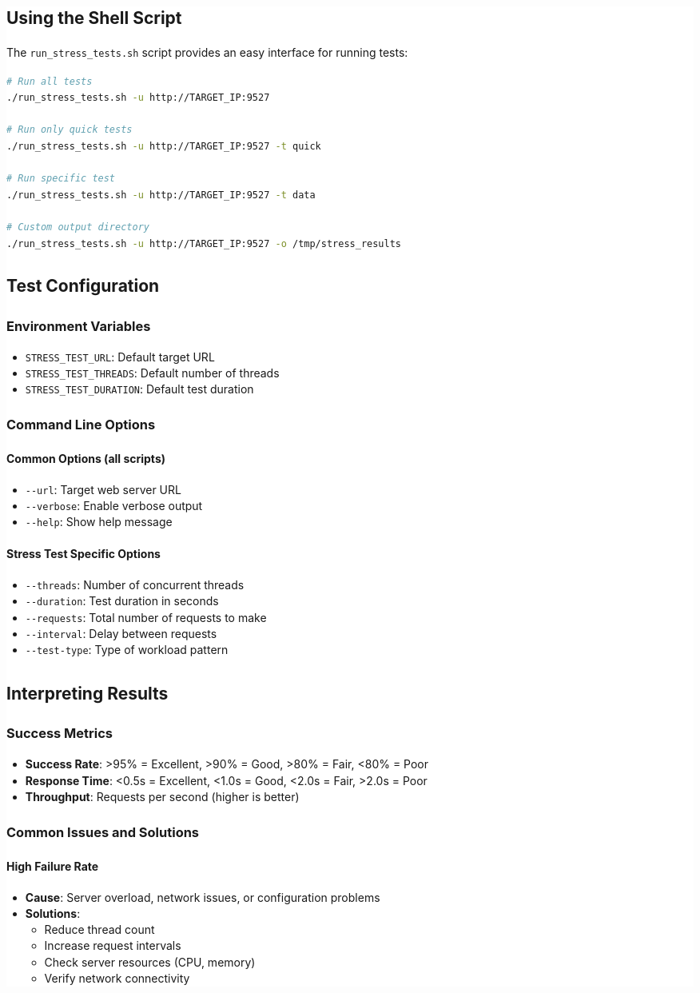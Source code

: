 ## Using the Shell Script

The `run_stress_tests.sh` script provides an easy interface for running tests:

```bash
# Run all tests
./run_stress_tests.sh -u http://TARGET_IP:9527

# Run only quick tests
./run_stress_tests.sh -u http://TARGET_IP:9527 -t quick

# Run specific test
./run_stress_tests.sh -u http://TARGET_IP:9527 -t data

# Custom output directory
./run_stress_tests.sh -u http://TARGET_IP:9527 -o /tmp/stress_results
```

## Test Configuration

### Environment Variables
- `STRESS_TEST_URL`: Default target URL
- `STRESS_TEST_THREADS`: Default number of threads
- `STRESS_TEST_DURATION`: Default test duration

### Command Line Options

#### Common Options (all scripts)
- `--url`: Target web server URL
- `--verbose`: Enable verbose output
- `--help`: Show help message

#### Stress Test Specific Options
- `--threads`: Number of concurrent threads
- `--duration`: Test duration in seconds
- `--requests`: Total number of requests to make
- `--interval`: Delay between requests
- `--test-type`: Type of workload pattern

## Interpreting Results

### Success Metrics
- **Success Rate**: >95% = Excellent, >90% = Good, >80% = Fair, <80% = Poor
- **Response Time**: <0.5s = Excellent, <1.0s = Good, <2.0s = Fair, >2.0s = Poor
- **Throughput**: Requests per second (higher is better)

### Common Issues and Solutions

#### High Failure Rate
- **Cause**: Server overload, network issues, or configuration problems
- **Solutions**: 
  - Reduce thread count
  - Increase request intervals
  - Check server resources (CPU, memory)
  - Verify network connectivity
